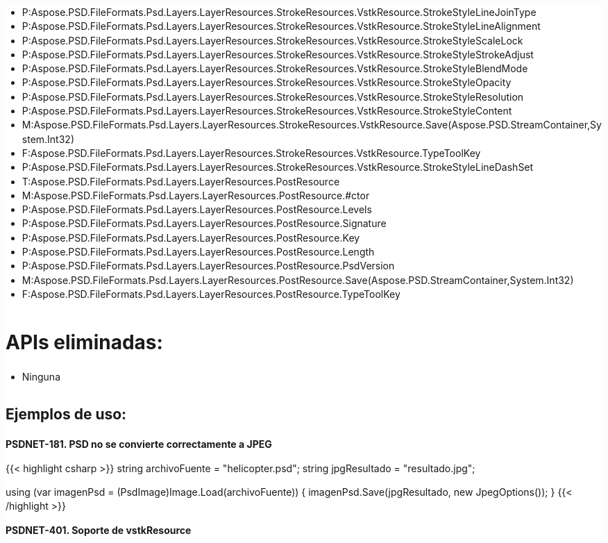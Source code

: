 - P:Aspose.PSD.FileFormats.Psd.Layers.LayerResources.StrokeResources.VstkResource.StrokeStyleLineJoinType
- P:Aspose.PSD.FileFormats.Psd.Layers.LayerResources.StrokeResources.VstkResource.StrokeStyleLineAlignment
- P:Aspose.PSD.FileFormats.Psd.Layers.LayerResources.StrokeResources.VstkResource.StrokeStyleScaleLock
- P:Aspose.PSD.FileFormats.Psd.Layers.LayerResources.StrokeResources.VstkResource.StrokeStyleStrokeAdjust
- P:Aspose.PSD.FileFormats.Psd.Layers.LayerResources.StrokeResources.VstkResource.StrokeStyleBlendMode
- P:Aspose.PSD.FileFormats.Psd.Layers.LayerResources.StrokeResources.VstkResource.StrokeStyleOpacity
- P:Aspose.PSD.FileFormats.Psd.Layers.LayerResources.StrokeResources.VstkResource.StrokeStyleResolution
- P:Aspose.PSD.FileFormats.Psd.Layers.LayerResources.StrokeResources.VstkResource.StrokeStyleContent
- M:Aspose.PSD.FileFormats.Psd.Layers.LayerResources.StrokeResources.VstkResource.Save(Aspose.PSD.StreamContainer,System.Int32)
- F:Aspose.PSD.FileFormats.Psd.Layers.LayerResources.StrokeResources.VstkResource.TypeToolKey
- P:Aspose.PSD.FileFormats.Psd.Layers.LayerResources.StrokeResources.VstkResource.StrokeStyleLineDashSet
- T:Aspose.PSD.FileFormats.Psd.Layers.LayerResources.PostResource
- M:Aspose.PSD.FileFormats.Psd.Layers.LayerResources.PostResource.#ctor
- P:Aspose.PSD.FileFormats.Psd.Layers.LayerResources.PostResource.Levels
- P:Aspose.PSD.FileFormats.Psd.Layers.LayerResources.PostResource.Signature
- P:Aspose.PSD.FileFormats.Psd.Layers.LayerResources.PostResource.Key
- P:Aspose.PSD.FileFormats.Psd.Layers.LayerResources.PostResource.Length
- P:Aspose.PSD.FileFormats.Psd.Layers.LayerResources.PostResource.PsdVersion
- M:Aspose.PSD.FileFormats.Psd.Layers.LayerResources.PostResource.Save(Aspose.PSD.StreamContainer,System.Int32)
- F:Aspose.PSD.FileFormats.Psd.Layers.LayerResources.PostResource.TypeToolKey


# **APIs eliminadas:**
- Ninguna


## **Ejemplos de uso:**

**PSDNET-181. PSD no se convierte correctamente a JPEG**

{{< highlight csharp >}}
string archivoFuente = "helicopter.psd";
string jpgResultado = "resultado.jpg";

using (var imagenPsd = (PsdImage)Image.Load(archivoFuente))
{
    imagenPsd.Save(jpgResultado, new JpegOptions());
}
{{< /highlight >}}

**PSDNET-401. Soporte de vstkResource**
